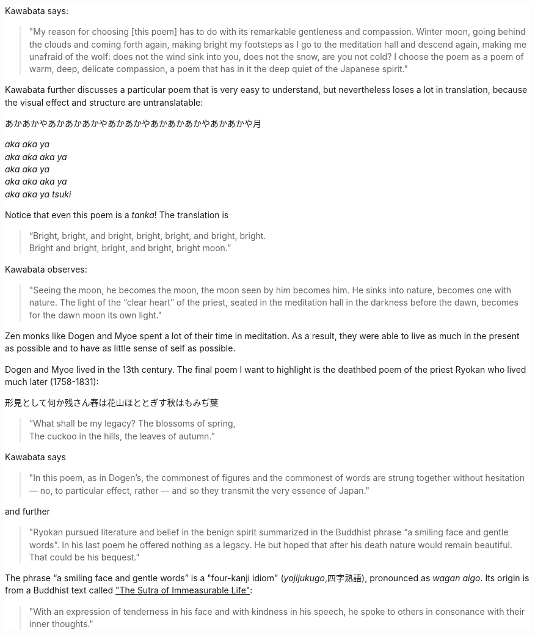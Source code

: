 Kawabata says:

> "My reason for choosing [this poem] has to do with its remarkable gentleness and compassion. Winter moon, going behind the clouds and coming forth again, making bright my footsteps as I go to the meditation hall and descend again, making me unafraid of the wolf: does not the wind sink into you, does not the snow, are you not cold? I choose the poem as a poem of warm, deep, delicate compassion, a poem that has in it the deep quiet of the Japanese spirit."

Kawabata further discusses a particular poem that is very easy to understand, but nevertheless loses a lot in translation, because the visual effect and structure are untranslatable: 

あかあかやあかあかあかやあかあかやあかあかあかやあかあかや月

_aka aka ya<br>
aka aka aka ya<br>
aka aka ya<br>
aka aka aka ya<br>
aka aka ya tsuki_

Notice that even this poem is a _tanka_! The translation is 

> “Bright, bright, and bright, bright, bright, and bright, bright.<br>
> Bright and bright, bright, and bright, bright moon.” 

Kawabata observes:

> "Seeing the moon, he becomes the moon, the moon seen by him becomes him. He sinks into nature, becomes one with nature. The light of the “clear heart” of the priest, seated in the meditation hall in the darkness before the dawn, becomes for the dawn moon its own light."

Zen monks like Dogen and Myoe spent a lot of their time in meditation. As a result, they were able to live as much in the present as possible and to have as little sense of self as possible. 

Dogen and Myoe lived in the 13th century. The final poem I want to highlight is the deathbed poem of the priest Ryokan who lived much later (1758-1831):

形見として何か残さん舂は花山ほととぎす秋はもみぢ葉

> “What shall be my legacy? The blossoms of spring,<br>
> The cuckoo in the hills, the leaves of autumn.” 

Kawabata says

> "In this poem, as in Dogen’s, the commonest of figures and the commonest of words are strung together without hesitation &mdash; no, to particular effect, rather &mdash; and so they transmit the very essence of Japan."

and further

> "Ryokan pursued literature and belief in the benign spirit summarized in the Buddhist phrase “a smiling face and gentle words”. In his last poem he offered nothing as a legacy. He but hoped that after his death nature would remain beautiful. That could be his bequest."

The phrase “a smiling face and gentle words” is a "four-kanji idiom" (_yojijukugo_,四字熟語), pronounced as _wagan aigo_. Its origin is from a Buddhist text called ["The Sutra of Immeasurable Life"](http://www.acmuller.net/bud-canon/sutra_of_immeasurable_life.html#div-9):

> "With an expression of tenderness in his face and with kindness in his speech, he spoke to others in consonance with their inner thoughts."
